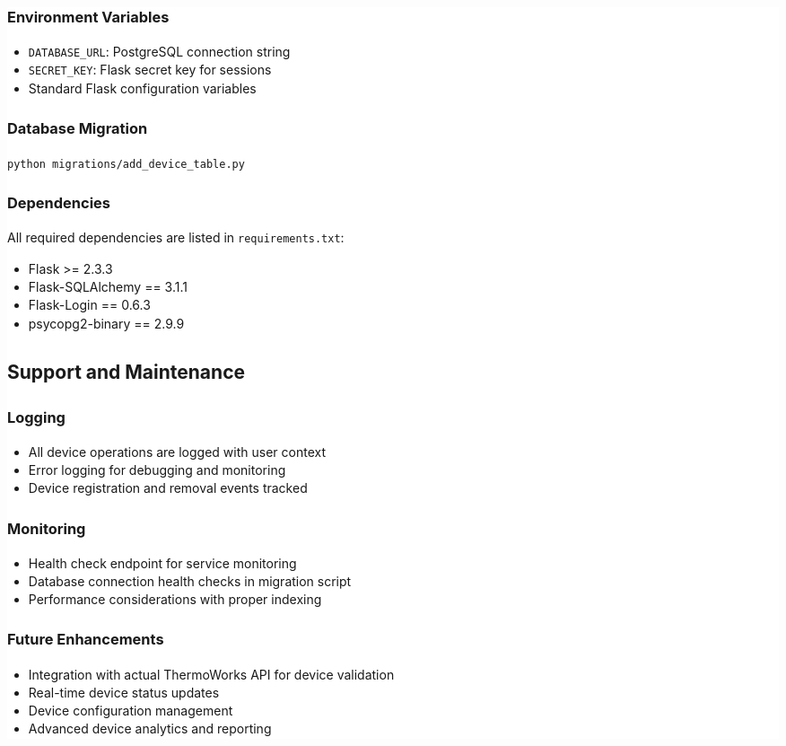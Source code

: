 ### Environment Variables
- `DATABASE_URL`: PostgreSQL connection string
- `SECRET_KEY`: Flask secret key for sessions
- Standard Flask configuration variables

### Database Migration
```bash
python migrations/add_device_table.py
```

### Dependencies
All required dependencies are listed in `requirements.txt`:
- Flask >= 2.3.3
- Flask-SQLAlchemy == 3.1.1
- Flask-Login == 0.6.3
- psycopg2-binary == 2.9.9

## Support and Maintenance

### Logging
- All device operations are logged with user context
- Error logging for debugging and monitoring
- Device registration and removal events tracked

### Monitoring
- Health check endpoint for service monitoring
- Database connection health checks in migration script
- Performance considerations with proper indexing

### Future Enhancements
- Integration with actual ThermoWorks API for device validation
- Real-time device status updates
- Device configuration management
- Advanced device analytics and reporting
